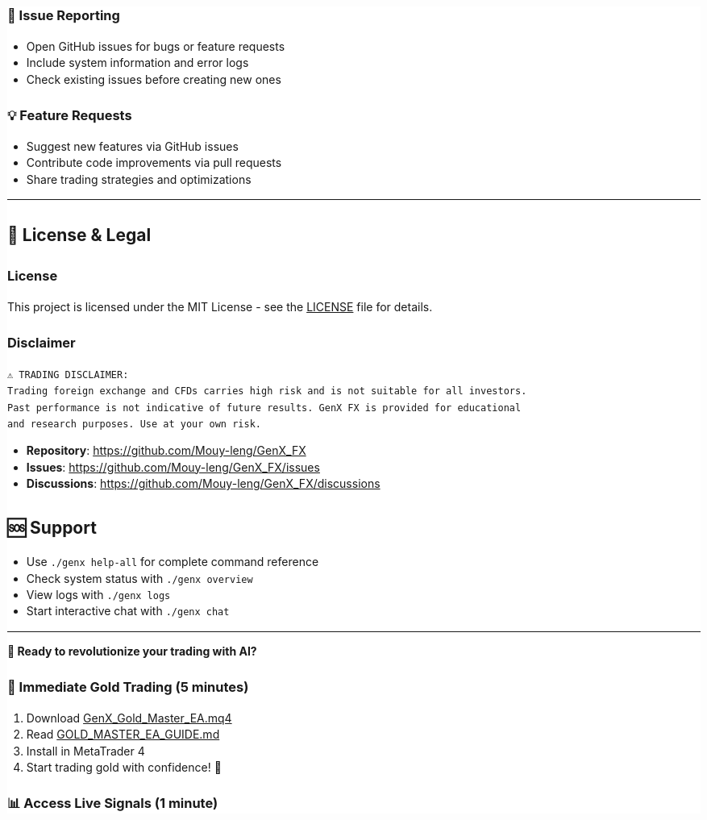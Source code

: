 ### **🐛 Issue Reporting**

- Open GitHub issues for bugs or feature requests
- Include system information and error logs
- Check existing issues before creating new ones

### **💡 Feature Requests**

- Suggest new features via GitHub issues
- Contribute code improvements via pull requests
- Share trading strategies and optimizations

---

## 📜 **License & Legal**

### **License**

This project is licensed under the MIT License - see the [LICENSE](LICENSE) file for details.

### **Disclaimer**

```
⚠️ TRADING DISCLAIMER:
Trading foreign exchange and CFDs carries high risk and is not suitable for all investors.
Past performance is not indicative of future results. GenX FX is provided for educational
and research purposes. Use at your own risk.
```

- **Repository**: https://github.com/Mouy-leng/GenX_FX
- **Issues**: https://github.com/Mouy-leng/GenX_FX/issues
- **Discussions**: https://github.com/Mouy-leng/GenX_FX/discussions

## 🆘 Support

- Use `./genx help-all` for complete command reference
- Check system status with `./genx overview`
- View logs with `./genx logs`
- Start interactive chat with `./genx chat`

---

**🚀 Ready to revolutionize your trading with AI?**

### **🥇 Immediate Gold Trading (5 minutes)**

1. Download [GenX_Gold_Master_EA.mq4](expert-advisors/GenX_Gold_Master_EA.mq4)
2. Read [GOLD_MASTER_EA_GUIDE.md](GOLD_MASTER_EA_GUIDE.md)
3. Install in MetaTrader 4
4. Start trading gold with confidence! 🥇

### **📊 Access Live Signals (1 minute)**
